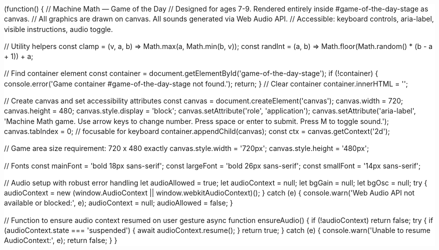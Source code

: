 (function() {
  // Machine Math — Game of the Day
  // Designed for ages 7-9. Rendered entirely inside #game-of-the-day-stage as canvas.
  // All graphics are drawn on canvas. All sounds generated via Web Audio API.
  // Accessible: keyboard controls, aria-label, visible instructions, audio toggle.

  // Utility helpers
  const clamp = (v, a, b) => Math.max(a, Math.min(b, v));
  const randInt = (a, b) => Math.floor(Math.random() * (b - a + 1)) + a;

  // Find container element
  const container = document.getElementById('game-of-the-day-stage');
  if (!container) {
    console.error('Game container #game-of-the-day-stage not found.');
    return;
  }
  // Clear container
  container.innerHTML = '';

  // Create canvas and set accessibility attributes
  const canvas = document.createElement('canvas');
  canvas.width = 720;
  canvas.height = 480;
  canvas.style.display = 'block';
  canvas.setAttribute('role', 'application');
  canvas.setAttribute('aria-label', 'Machine Math game. Use arrow keys to change number. Press space or enter to submit. Press M to toggle sound.');
  canvas.tabIndex = 0; // focusable for keyboard
  container.appendChild(canvas);
  const ctx = canvas.getContext('2d');

  // Game area size requirement: 720 x 480 exactly
  canvas.style.width = '720px';
  canvas.style.height = '480px';

  // Fonts
  const mainFont = 'bold 18px sans-serif';
  const largeFont = 'bold 26px sans-serif';
  const smallFont = '14px sans-serif';

  // Audio setup with robust error handling
  let audioAllowed = true;
  let audioContext = null;
  let bgGain = null;
  let bgOsc = null;
  try {
    audioContext = new (window.AudioContext || window.webkitAudioContext)();
  } catch (e) {
    console.warn('Web Audio API not available or blocked:', e);
    audioContext = null;
    audioAllowed = false;
  }

  // Function to ensure audio context resumed on user gesture
  async function ensureAudio() {
    if (!audioContext) return false;
    try {
      if (audioContext.state === 'suspended') {
        await audioContext.resume();
      }
      return true;
    } catch (e) {
      console.warn('Unable to resume AudioContext:', e);
      return false;
    }
  }
